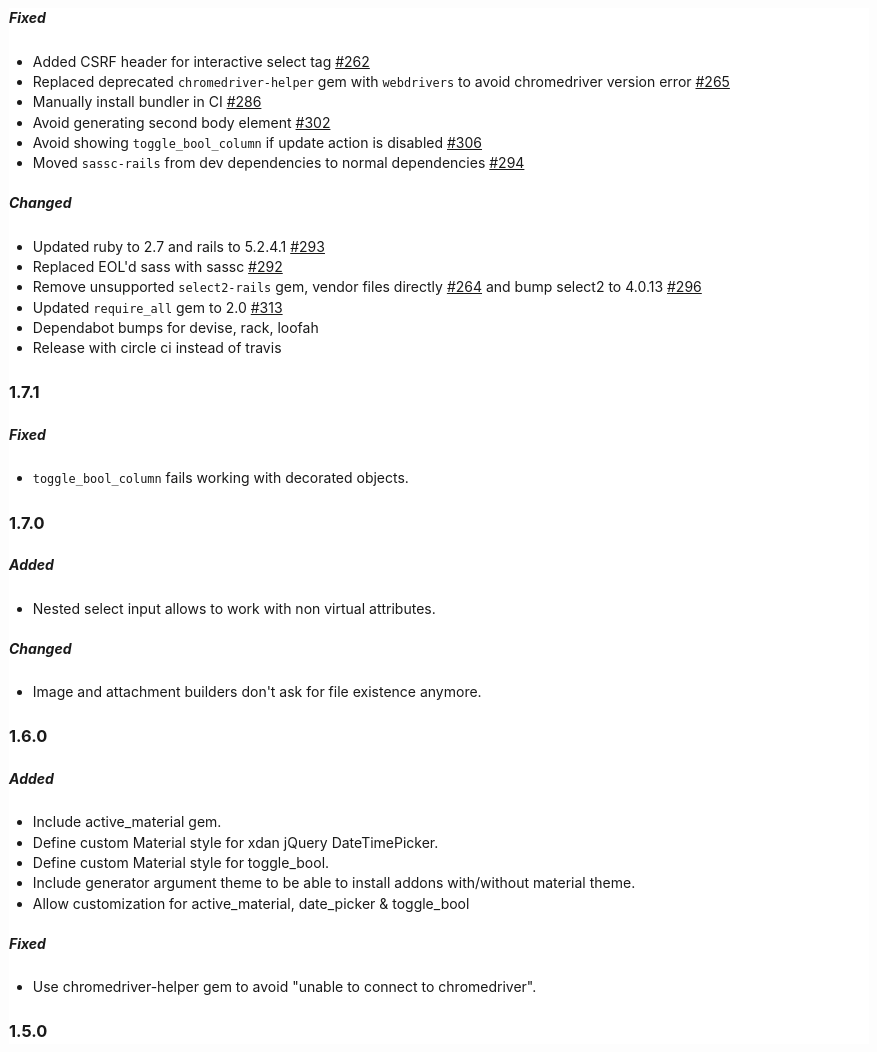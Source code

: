 ##### Fixed
* Added CSRF header for interactive select tag [#262](https://github.com/platanus/activeadmin_addons/pull/262)
* Replaced deprecated `chromedriver-helper` gem with `webdrivers` to avoid chromedriver version error [#265](https://github.com/platanus/activeadmin_addons/pull/265)
* Manually install bundler in CI [#286](https://github.com/platanus/activeadmin_addons/pull/286)
* Avoid generating second body element [#302](https://github.com/platanus/activeadmin_addons/pull/302)
* Avoid showing `toggle_bool_column` if update action is disabled [#306](https://github.com/platanus/activeadmin_addons/pull/306)
* Moved `sassc-rails` from dev dependencies to normal dependencies [#294](https://github.com/platanus/activeadmin_addons/pull/294)

##### Changed
* Updated ruby to 2.7 and rails to 5.2.4.1 [#293](https://github.com/platanus/activeadmin_addons/pull/293)
* Replaced EOL'd sass with sassc [#292](https://github.com/platanus/activeadmin_addons/pull/292)
* Remove unsupported `select2-rails` gem, vendor files directly [#264](https://github.com/platanus/activeadmin_addons/pull/264) and bump select2 to 4.0.13 [#296](https://github.com/platanus/activeadmin_addons/pull/296)
* Updated `require_all` gem to 2.0 [#313](https://github.com/platanus/activeadmin_addons/pull/313)
* Dependabot bumps for devise, rack, loofah
* Release with circle ci instead of travis

### 1.7.1

##### Fixed
* `toggle_bool_column` fails working with decorated objects.

### 1.7.0

##### Added
* Nested select input allows to work with non virtual attributes.

##### Changed
* Image and attachment builders don't ask for file existence anymore.

### 1.6.0

##### Added
* Include active_material gem.
* Define custom Material style for xdan jQuery DateTimePicker.
* Define custom Material style for toggle_bool.
* Include generator argument theme to be able to install addons with/without material theme.
* Allow customization for active_material, date_picker & toggle_bool

##### Fixed

* Use chromedriver-helper gem to avoid "unable to connect to chromedriver".

### 1.5.0

